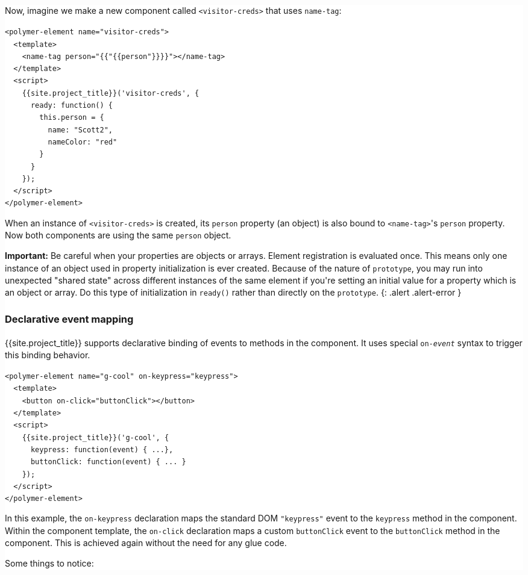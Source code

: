 Now, imagine we make a new component called `<visitor-creds>` that uses `name-tag`:

    <polymer-element name="visitor-creds">
      <template>
        <name-tag person="{{"{{person"}}}}"></name-tag>
      </template>
      <script>
        {{site.project_title}}('visitor-creds', {
          ready: function() {
            this.person = {
              name: "Scott2",
              nameColor: "red"
            }
          }
        });
      </script>
    </polymer-element>

When an instance of `<visitor-creds>` is created, its `person` property (an object)
is also bound to `<name-tag>`'s `person` property. Now both components are using
the same `person` object.

**Important:** Be careful when your properties are objects or arrays. Element registration
is evaluated once. This means only one instance of an object used in property initialization is ever created. Because of the nature of `prototype`, you may run into unexpected "shared state" across different instances of the same element if you're setting an initial value for a property which is an object or array. Do this type of initialization in `ready()` rather than directly on the `prototype`. 
{: .alert .alert-error }

### Declarative event mapping

{{site.project_title}} supports declarative binding of events to methods in the component.
It uses special <code>on-<em>event</em></code> syntax to trigger this binding behavior.

    <polymer-element name="g-cool" on-keypress="keypress">
      <template>
        <button on-click="buttonClick"></button>
      </template>
      <script>
        {{site.project_title}}('g-cool', {
          keypress: function(event) { ...},
          buttonClick: function(event) { ... }
        });
      </script>
    </polymer-element>

In this example, the `on-keypress` declaration maps the standard DOM `"keypress"` event to the `keypress` method in the component. Within the component template, the `on-click` declaration maps a custom `buttonClick` event to the `buttonClick` method in the component. This is achieved again without the need for any glue code. 

Some things to notice:
